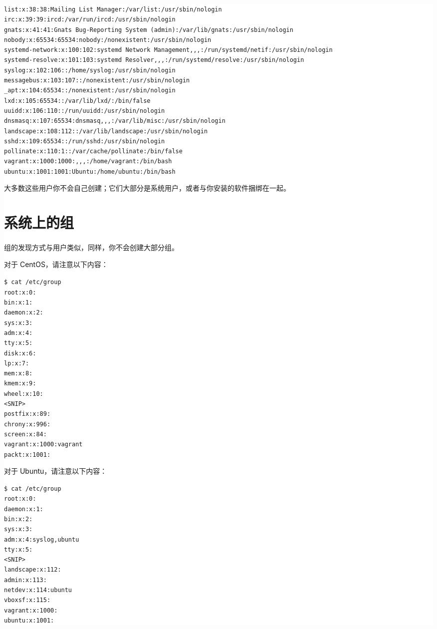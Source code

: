 ```
list:x:38:38:Mailing List Manager:/var/list:/usr/sbin/nologin
irc:x:39:39:ircd:/var/run/ircd:/usr/sbin/nologin
gnats:x:41:41:Gnats Bug-Reporting System (admin):/var/lib/gnats:/usr/sbin/nologin
nobody:x:65534:65534:nobody:/nonexistent:/usr/sbin/nologin
systemd-network:x:100:102:systemd Network Management,,,:/run/systemd/netif:/usr/sbin/nologin
systemd-resolve:x:101:103:systemd Resolver,,,:/run/systemd/resolve:/usr/sbin/nologin
syslog:x:102:106::/home/syslog:/usr/sbin/nologin
messagebus:x:103:107::/nonexistent:/usr/sbin/nologin
_apt:x:104:65534::/nonexistent:/usr/sbin/nologin
lxd:x:105:65534::/var/lib/lxd/:/bin/false
uuidd:x:106:110::/run/uuidd:/usr/sbin/nologin
dnsmasq:x:107:65534:dnsmasq,,,:/var/lib/misc:/usr/sbin/nologin
landscape:x:108:112::/var/lib/landscape:/usr/sbin/nologin
sshd:x:109:65534::/run/sshd:/usr/sbin/nologin
pollinate:x:110:1::/var/cache/pollinate:/bin/false
vagrant:x:1000:1000:,,,:/home/vagrant:/bin/bash
ubuntu:x:1001:1001:Ubuntu:/home/ubuntu:/bin/bash
```

大多数这些用户你不会自己创建；它们大部分是系统用户，或者与你安装的软件捆绑在一起。

# 系统上的组

组的发现方式与用户类似，同样，你不会创建大部分组。

对于 CentOS，请注意以下内容：

```
$ cat /etc/group
root:x:0:
bin:x:1:
daemon:x:2:
sys:x:3:
adm:x:4:
tty:x:5:
disk:x:6:
lp:x:7:
mem:x:8:
kmem:x:9:
wheel:x:10:
<SNIP>
postfix:x:89:
chrony:x:996:
screen:x:84:
vagrant:x:1000:vagrant
packt:x:1001:
```

对于 Ubuntu，请注意以下内容：

```
$ cat /etc/group
root:x:0:
daemon:x:1:
bin:x:2:
sys:x:3:
adm:x:4:syslog,ubuntu
tty:x:5:
<SNIP>
landscape:x:112:
admin:x:113:
netdev:x:114:ubuntu
vboxsf:x:115:
vagrant:x:1000:
ubuntu:x:1001:
```